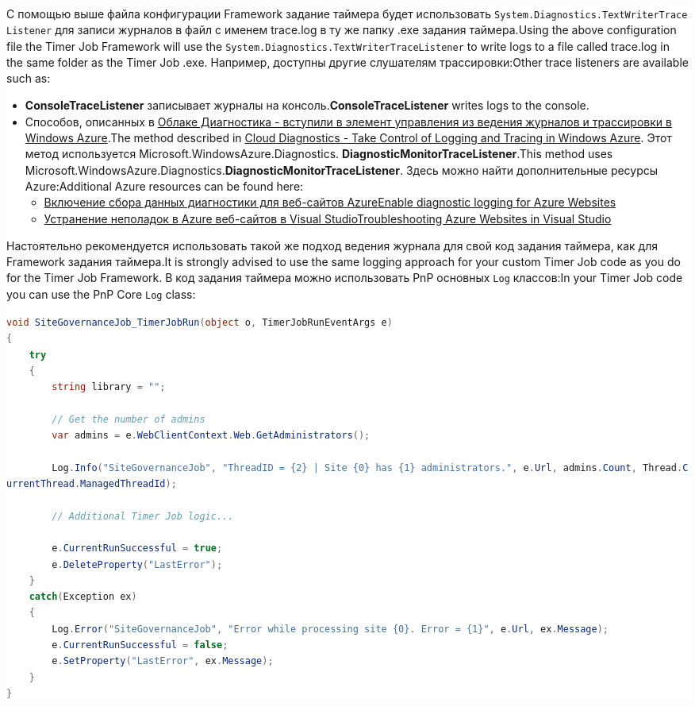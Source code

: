 <span data-ttu-id="0d453-335">С помощью выше файла конфигурации Framework задание таймера будет использовать `System.Diagnostics.TextWriterTraceListener` для записи журналов в файл с именем trace.log в ту же папку .exe задания таймера.</span><span class="sxs-lookup"><span data-stu-id="0d453-335">Using the above configuration file the Timer Job Framework will use the `System.Diagnostics.TextWriterTraceListener` to write logs to a file called trace.log in the same folder as the Timer Job .exe.</span></span> <span data-ttu-id="0d453-336">Например, доступны другие слушателям трассировки:</span><span class="sxs-lookup"><span data-stu-id="0d453-336">Other trace listeners are available such as:</span></span>
- <span data-ttu-id="0d453-337">**ConsoleTraceListener** записывает журналы на консоль.</span><span class="sxs-lookup"><span data-stu-id="0d453-337">**ConsoleTraceListener** writes logs to the console.</span></span>
- <span data-ttu-id="0d453-338">Способов, описанных в [Облаке Диагностика - вступили в элемент управления из ведения журналов и трассировки в Windows Azure](https://msdn.microsoft.com/en-us/magazine/ff714589.aspx).</span><span class="sxs-lookup"><span data-stu-id="0d453-338">The method described in [Cloud Diagnostics - Take Control of Logging and Tracing in Windows Azure](https://msdn.microsoft.com/en-us/magazine/ff714589.aspx).</span></span> <span data-ttu-id="0d453-339">Этот метод используется Microsoft.WindowsAzure.Diagnostics. **DiagnosticMonitorTraceListener**.</span><span class="sxs-lookup"><span data-stu-id="0d453-339">This method uses Microsoft.WindowsAzure.Diagnostics.**DiagnosticMonitorTraceListener**.</span></span> <span data-ttu-id="0d453-340">Здесь можно найти дополнительные ресурсы Azure:</span><span class="sxs-lookup"><span data-stu-id="0d453-340">Additional Azure resources can be found here:</span></span>
    - [<span data-ttu-id="0d453-341">Включение сбора данных диагностики для веб-сайтов Azure</span><span class="sxs-lookup"><span data-stu-id="0d453-341">Enable diagnostic logging for Azure Websites</span></span>](http://azure.microsoft.com/en-us/documentation/articles/web-sites-enable-diagnostic-log/)
    - [<span data-ttu-id="0d453-342">Устранение неполадок в Azure веб-сайтов в Visual Studio</span><span class="sxs-lookup"><span data-stu-id="0d453-342">Troubleshooting Azure Websites in Visual Studio</span></span>](http://azure.microsoft.com/en-us/documentation/articles/web-sites-dotnet-troubleshoot-visual-studio/)

<span data-ttu-id="0d453-343">Настоятельно рекомендуется использовать такой же подход ведения журнала для свой код задания таймера, как для Framework задания таймера.</span><span class="sxs-lookup"><span data-stu-id="0d453-343">It is strongly advised to use the same logging approach for your custom Timer Job code as you do for the Timer Job Framework.</span></span> <span data-ttu-id="0d453-344">В код задания таймера можно использовать PnP основных `Log` классов:</span><span class="sxs-lookup"><span data-stu-id="0d453-344">In your Timer Job code you can use the PnP Core `Log` class:</span></span>

```C#
void SiteGovernanceJob_TimerJobRun(object o, TimerJobRunEventArgs e)
{
    try
    {
        string library = "";

        // Get the number of admins
        var admins = e.WebClientContext.Web.GetAdministrators();

        Log.Info("SiteGovernanceJob", "ThreadID = {2} | Site {0} has {1} administrators.", e.Url, admins.Count, Thread.CurrentThread.ManagedThreadId);

        // Additional Timer Job logic...

        e.CurrentRunSuccessful = true;
        e.DeleteProperty("LastError");
    }
    catch(Exception ex)
    {
        Log.Error("SiteGovernanceJob", "Error while processing site {0}. Error = {1}", e.Url, ex.Message);
        e.CurrentRunSuccessful = false;
        e.SetProperty("LastError", ex.Message);
    }
}
```
